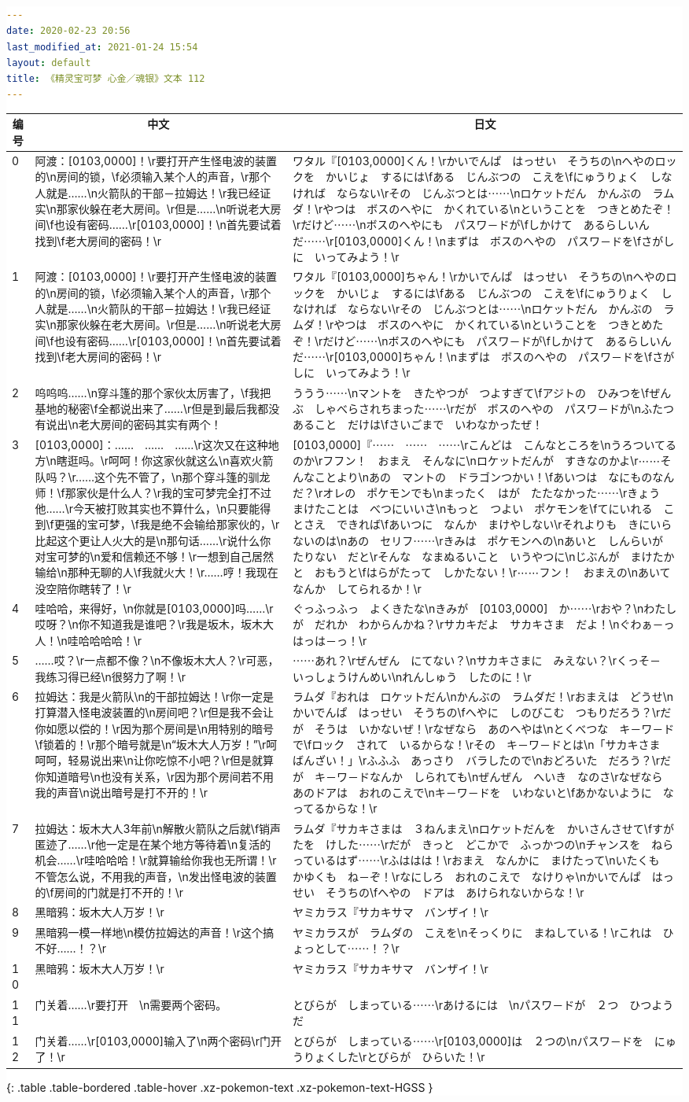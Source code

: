 ```yaml
---
date: 2020-02-23 20:56
last_modified_at: 2021-01-24 15:54
layout: default
title: 《精灵宝可梦 心金／魂银》文本 112
---
```

| 编号 | 中文 | 日文 |
| ---- | ---- | ---- |
| 0 | 阿渡：[0103,0000]！\r要打开产生怪电波的装置的\n房间的锁，\f必须输入某个人的声音，\r那个人就是……\n火箭队的干部－拉姆达！\r我已经证实\n那家伙躲在老大房间。\r但是……\n听说老大房间\f也设有密码……\r[0103,0000]！\n首先要试着找到\f老大房间的密码！\r | ワタル『[0103,0000]くん！\rかいでんぱ　はっせい　そうちの\nへやのロックを　かいじょ　するには\fある　じんぶつの　こえを\fにゅうりょく　しなければ　ならない\rその　じんぶつとは⋯⋯\nロケットだん　かんぶの　ラムダ！\rやつは　ボスのへやに　かくれている\nということを　つきとめたぞ！\rだけど⋯⋯\nボスのへやにも　パスワ－ドが\fしかけて　あるらしいんだ⋯⋯\r[0103,0000]くん！\nまずは　ボスのへやの　パスワ－ドを\fさがしに　いってみよう！\r |
| 1 | 阿渡：[0103,0000]！\r要打开产生怪电波的装置的\n房间的锁，\f必须输入某个人的声音，\r那个人就是……\n火箭队的干部－拉姆达！\r我已经证实\n那家伙躲在老大房间。\r但是……\n听说老大房间\f也设有密码……\r[0103,0000]！\n首先要试着找到\f老大房间的密码！\r | ワタル『[0103,0000]ちゃん！\rかいでんぱ　はっせい　そうちの\nへやのロックを　かいじょ　するには\fある　じんぶつの　こえを\fにゅうりょく　しなければ　ならない\rその　じんぶつとは⋯⋯\nロケットだん　かんぶの　ラムダ！\rやつは　ボスのへやに　かくれている\nということを　つきとめたぞ！\rだけど⋯⋯\nボスのへやにも　パスワ－ドが\fしかけて　あるらしいんだ⋯⋯\r[0103,0000]ちゃん！\nまずは　ボスのへやの　パスワ－ドを\fさがしに　いってみよう！\r |
| 2 | 呜呜呜……\n穿斗篷的那个家伙太厉害了，\f我把基地的秘密\f全都说出来了……\r但是到最后我都没有说出\n老大房间的密码其实有两个！ | ううう⋯⋯\nマントを　きたやつが　つよすぎて\fアジトの　ひみつを\fぜんぶ　しゃべらされちまった⋯⋯\rだが　ボスのへやの　パスワ－ドが\nふたつ　あること　だけは\fさいごまで　いわなかったぜ！ |
| 3 | [0103,0000]：……　……　……\r这次又在这种地方\n瞎逛吗。\r呵呵！你这家伙就这么\n喜欢火箭队吗？\r……这个先不管了，\n那个穿斗篷的驯龙师！\f那家伙是什么人？\r我的宝可梦完全打不过他……\r今天被打败其实也不算什么，\n只要能得到\f更强的宝可梦，\f我是绝不会输给那家伙的，\r比起这个更让人火大的是\n那句话……\r说什么你对宝可梦的\n爱和信赖还不够！\r一想到自己居然输给\n那种无聊的人\f我就火大！\r……哼！我现在没空陪你瞎转了！\r | [0103,0000]『⋯⋯　⋯⋯　⋯⋯\rこんどは　こんなところを\nうろついてるのか\rフフン！　おまえ　そんなに\nロケットだんが　すきなのかよ\r⋯⋯そんなことより\nあの　マントの　ドラゴンつかい！\fあいつは　なにものなんだ？\rオレの　ポケモンでも\nまったく　はが　たたなかった⋯⋯\rきょう　まけたことは　べつにいいさ\nもっと　つよい　ポケモンを\fてにいれる　ことさえ　できれば\fあいつに　なんか　まけやしない\rそれよりも　きにいらないのは\nあの　セリフ⋯⋯\rきみは　ポケモンへの\nあいと　しんらいが　たりない　だと\rそんな　なまぬるいこと　いうやつに\nじぶんが　まけたかと　おもうと\fはらがたって　しかたない！\r⋯⋯フン！　おまえの\nあいてなんか　してられるか！\r |
| 4 | 哇哈哈，来得好，\n你就是[0103,0000]吗……\r哎呀？\n你不知道我是谁吧？\r我是坂木，坂木大人！\n哇哈哈哈哈！\r | ぐっふっふっ　よくきたな\nきみが　[0103,0000]　か⋯⋯\rおや？\nわたしが　だれか　わからんかね？\rサカキだよ　サカキさま　だよ！\nぐわぁ－っはっは－っ！\r |
| 5 | ……哎？\r一点都不像？\n不像坂木大人？\r可恶，我练习得已经\n很努力了啊！\r | ⋯⋯あれ？\rぜんぜん　にてない？\nサカキさまに　みえない？\rくっそ－　いっしょうけんめい\nれんしゅう　したのに！\r |
| 6 | 拉姆达：我是火箭队\n的干部拉姆达！\r你一定是打算潜入怪电波装置的\n房间吧？\r但是我不会让你如愿以偿的！\r因为那个房间是\n用特别的暗号\f锁着的！\r那个暗号就是\n“坂木大人万岁！”\r呵呵呵，轻易说出来\n让你吃惊不小吧？\r但是就算你知道暗号\n也没有关系，\r因为那个房间若不用我的声音\n说出暗号是打不开的！\r | ラムダ『おれは　ロケットだん\nかんぶの　ラムダだ！\rおまえは　どうせ\nかいでんぱ　はっせい　そうちの\fへやに　しのびこむ　つもりだろう？\rだが　そうは　いかないぜ！\rなぜなら　あのへやは\nとくべつな　キ－ワ－ドで\fロック　されて　いるからな！\rその　キ－ワ－ドとは\n「サカキさま　ばんざい！」\rふふふ　あっさり　バラしたので\nおどろいた　だろう？\rだが　キ－ワ－ドなんか　しられても\nぜんぜん　へいき　なのさ\rなぜなら　あのドアは　おれのこえで\nキ－ワ－ドを　いわないと\fあかないように　なってるからな！\r |
| 7 | 拉姆达：坂木大人3年前\n解散火箭队之后就\f销声匿迹了……\r他一定是在某个地方等待着\n复活的机会……\r哇哈哈哈！\r就算输给你我也无所谓！\r不管怎么说，不用我的声音，\n发出怪电波的装置的\f房间的门就是打不开的！\r | ラムダ『サカキさまは　３ねんまえ\nロケットだんを　かいさんさせて\fすがたを　けした⋯⋯\rだが　きっと　どこかで　ふっかつの\nチャンスを　ねらっているはず⋯⋯\rふははは！\rおまえ　なんかに　まけたって\nいたくも　かゆくも　ね－ぞ！\rなにしろ　おれのこえで　なけりゃ\nかいでんぱ　はっせい　そうちの\fへやの　ドアは　あけられないからな！\r |
| 8 | 黑暗鸦：坂木大人万岁！\r | ヤミカラス『サカキサマ　バンザイ！\r |
| 9 | 黑暗鸦一模一样地\n模仿拉姆达的声音！\r这个搞不好……！？\r | ヤミカラスが　ラムダの　こえを\nそっくりに　まねしている！\rこれは　ひょっとして⋯⋯！？\r |
| 10 | 黑暗鸦：坂木大人万岁！\r | ヤミカラス『サカキサマ　バンザイ！\r |
| 11 | 门关着……\r要打开　\n需要两个密码。 | とびらが　しまっている⋯⋯\rあけるには　\nパスワ－ドが　２つ　ひつようだ |
| 12 | 门关着……\r[0103,0000]输入了\n两个密码\r门开了！\r | とびらが　しまっている⋯⋯\r[0103,0000]は　２つの\nパスワ－ドを　にゅうりょくした\rとびらが　ひらいた！\r |
{: .table .table-bordered .table-hover .xz-pokemon-text .xz-pokemon-text-HGSS }